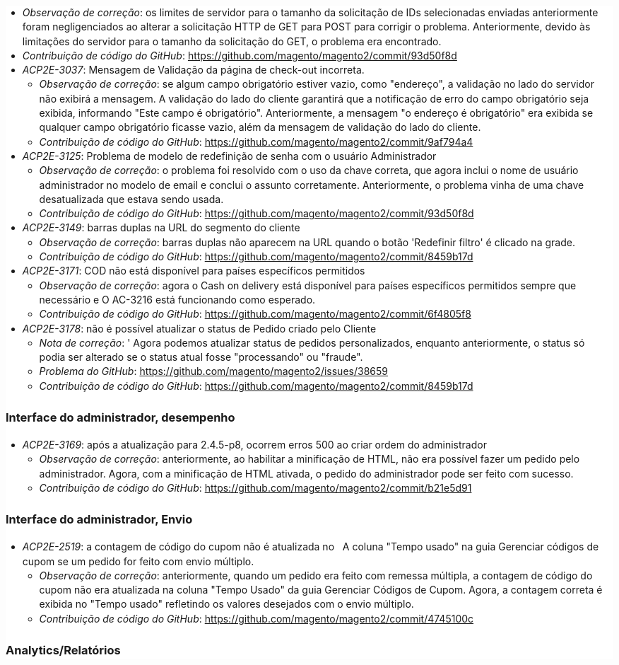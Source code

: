    * _Observação de correção_: os limites de servidor para o tamanho da solicitação de IDs selecionadas enviadas anteriormente foram negligenciados ao alterar a solicitação HTTP de GET para POST para corrigir o problema. Anteriormente, devido às limitações do servidor para o tamanho da solicitação do GET, o problema era encontrado.
   * _Contribuição de código do GitHub_: <https://github.com/magento/magento2/commit/93d50f8d>
* _ACP2E-3037_: Mensagem de Validação da página de check-out incorreta.
   * _Observação de correção_: se algum campo obrigatório estiver vazio, como &quot;endereço&quot;, a validação no lado do servidor não exibirá a mensagem. A validação do lado do cliente garantirá que a notificação de erro do campo obrigatório seja exibida, informando &quot;Este campo é obrigatório&quot;. Anteriormente, a mensagem &quot;o endereço é obrigatório&quot; era exibida se qualquer campo obrigatório ficasse vazio, além da mensagem de validação do lado do cliente.
   * _Contribuição de código do GitHub_: <https://github.com/magento/magento2/commit/9af794a4>
* _ACP2E-3125_: Problema de modelo de redefinição de senha com o usuário Administrador
   * _Observação de correção_: o problema foi resolvido com o uso da chave correta, que agora inclui o nome de usuário administrador no modelo de email e conclui o assunto corretamente. Anteriormente, o problema vinha de uma chave desatualizada que estava sendo usada.
   * _Contribuição de código do GitHub_: <https://github.com/magento/magento2/commit/93d50f8d>
* _ACP2E-3149_: barras duplas na URL do segmento do cliente
   * _Observação de correção_: barras duplas não aparecem na URL quando o botão &#39;Redefinir filtro&#39; é clicado na grade.
   * _Contribuição de código do GitHub_: <https://github.com/magento/magento2/commit/8459b17d>
* _ACP2E-3171_: COD não está disponível para países específicos permitidos
   * _Observação de correção_: agora o Cash on delivery está disponível para países específicos permitidos sempre que necessário e   O AC-3216 está funcionando como esperado.
   * _Contribuição de código do GitHub_: <https://github.com/magento/magento2/commit/6f4805f8>
* _ACP2E-3178_: não é possível atualizar o status de Pedido criado pelo Cliente
   * _Nota de correção_: &#39;
Agora podemos atualizar status de pedidos personalizados, enquanto anteriormente, o status só podia ser alterado se o status atual fosse &quot;processando&quot; ou &quot;fraude&quot;.
   * _Problema do GitHub_: <https://github.com/magento/magento2/issues/38659>
   * _Contribuição de código do GitHub_: <https://github.com/magento/magento2/commit/8459b17d>

### Interface do administrador, desempenho

* _ACP2E-3169_: após a atualização para 2.4.5-p8, ocorrem erros 500 ao criar ordem do administrador
   * _Observação de correção_: anteriormente, ao habilitar a minificação de HTML, não era possível fazer um pedido pelo administrador. Agora, com a minificação de HTML ativada, o pedido do administrador pode ser feito com sucesso.
   * _Contribuição de código do GitHub_: <https://github.com/magento/magento2/commit/b21e5d91>

### Interface do administrador, Envio

* _ACP2E-2519_: a contagem de código do cupom não é atualizada no   A coluna &quot;Tempo usado&quot; na guia Gerenciar códigos de cupom se um pedido for feito com envio múltiplo.
   * _Observação de correção_: anteriormente, quando um pedido era feito com remessa múltipla, a contagem de código do cupom não era atualizada na coluna &quot;Tempo Usado&quot; da guia Gerenciar Códigos de Cupom. Agora, a contagem correta é exibida no &quot;Tempo usado&quot; refletindo os valores desejados com o envio múltiplo.
   * _Contribuição de código do GitHub_: <https://github.com/magento/magento2/commit/4745100c>

### Analytics/Relatórios
